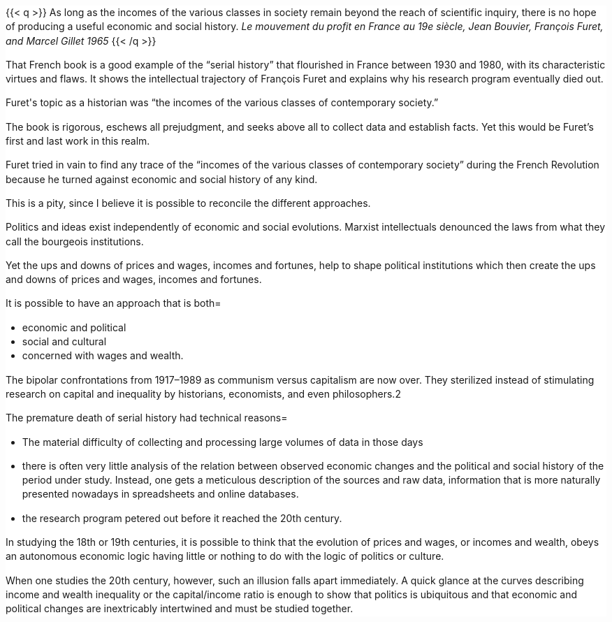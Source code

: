 {{< q >}}
As long as the incomes of the various classes in society remain beyond the reach of scientific inquiry, there is no hope of producing a useful economic and social history.
<cite>Le mouvement du profit en France au 19e siècle, Jean Bouvier, François Furet, and Marcel Gillet 1965</cite>
{{< /q >}}

That French book  is a good example of the “serial history” that flourished in France between 1930 and 1980, with its characteristic virtues and flaws. It shows the intellectual trajectory of François Furet and explains why his research program eventually died out.

Furet's topic as a historian was  “the incomes of the various classes of contemporary society.” 

The book is rigorous, eschews all prejudgment, and seeks above all to collect data and establish facts. Yet this would be Furet’s first and last work in this realm. 



Furet tried in vain to  find any trace of the “incomes of the various classes of contemporary society” during the French Revolution because he turned against economic and social history of any kind.



This is a pity, since I believe it is possible to reconcile the different approaches. 

Politics and ideas exist independently of economic and social evolutions. Marxist intellectuals denounced the laws from what they call the bourgeois institutions.



Yet the ups and downs of prices and wages, incomes and fortunes, help to shape political institutions which then create the ups and downs of prices and wages, incomes and fortunes.



It is possible to have an approach that is both= 
- economic and political
- social and cultural
- concerned with wages and wealth. 

The bipolar confrontations from 1917–1989 as communism versus capitalism are now over. They sterilized instead of  stimulating research on capital and inequality by historians, economists, and even philosophers.2 




The premature death of serial history had technical reasons= 
- The material difficulty of collecting and processing large volumes of data in those days
- there is often very little analysis of the relation between observed economic changes and the political and social history of the period under study. Instead, one gets a meticulous description of the sources and raw data, information that is more naturally presented nowadays in spreadsheets and online databases.

- the research program petered out before it reached the 20th century. 

In studying the 18th or 19th centuries, it is possible to think that the evolution of prices and wages, or incomes and wealth, obeys an autonomous economic logic having little or nothing to do with the logic of politics or culture. 

When one studies the 20th century, however, such an illusion falls apart immediately. A quick glance at the curves describing income and wealth inequality or the capital/income ratio is enough to show that politics is ubiquitous and that economic and political changes are inextricably intertwined and must be studied together. 
